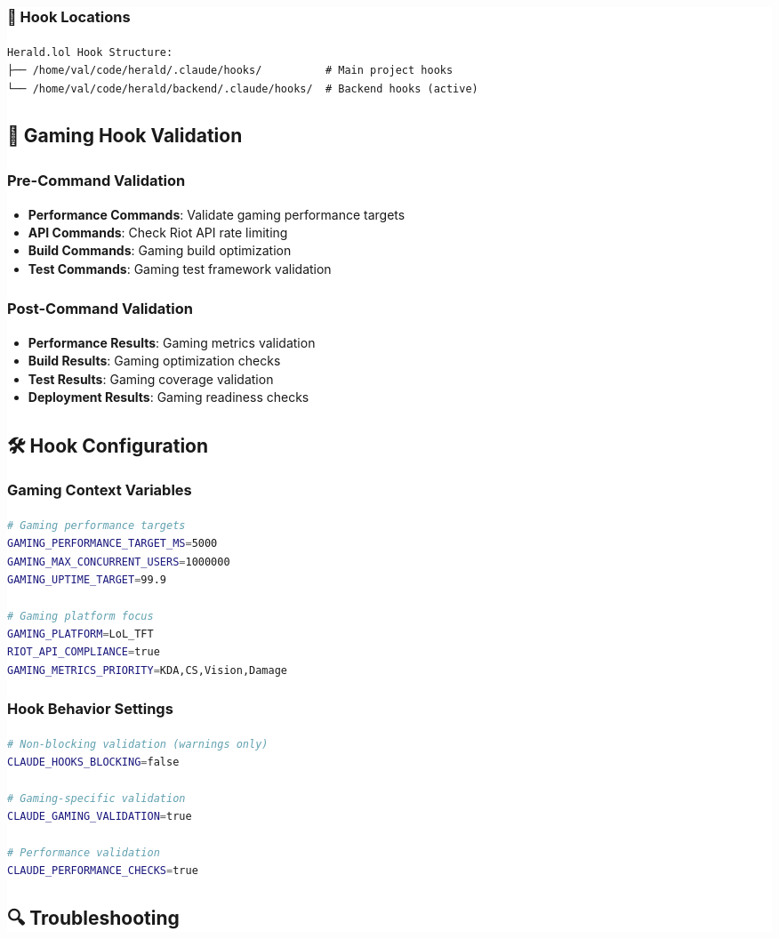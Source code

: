 ### 🔧 Hook Locations

```
Herald.lol Hook Structure:
├── /home/val/code/herald/.claude/hooks/          # Main project hooks
└── /home/val/code/herald/backend/.claude/hooks/  # Backend hooks (active)
```

## 🎯 Gaming Hook Validation

### Pre-Command Validation
- **Performance Commands**: Validate gaming performance targets
- **API Commands**: Check Riot API rate limiting
- **Build Commands**: Gaming build optimization
- **Test Commands**: Gaming test framework validation

### Post-Command Validation  
- **Performance Results**: Gaming metrics validation
- **Build Results**: Gaming optimization checks
- **Test Results**: Gaming coverage validation
- **Deployment Results**: Gaming readiness checks

## 🛠️ Hook Configuration

### Gaming Context Variables
```bash
# Gaming performance targets
GAMING_PERFORMANCE_TARGET_MS=5000
GAMING_MAX_CONCURRENT_USERS=1000000
GAMING_UPTIME_TARGET=99.9

# Gaming platform focus
GAMING_PLATFORM=LoL_TFT
RIOT_API_COMPLIANCE=true
GAMING_METRICS_PRIORITY=KDA,CS,Vision,Damage
```

### Hook Behavior Settings
```bash
# Non-blocking validation (warnings only)
CLAUDE_HOOKS_BLOCKING=false

# Gaming-specific validation
CLAUDE_GAMING_VALIDATION=true

# Performance validation
CLAUDE_PERFORMANCE_CHECKS=true
```

## 🔍 Troubleshooting

